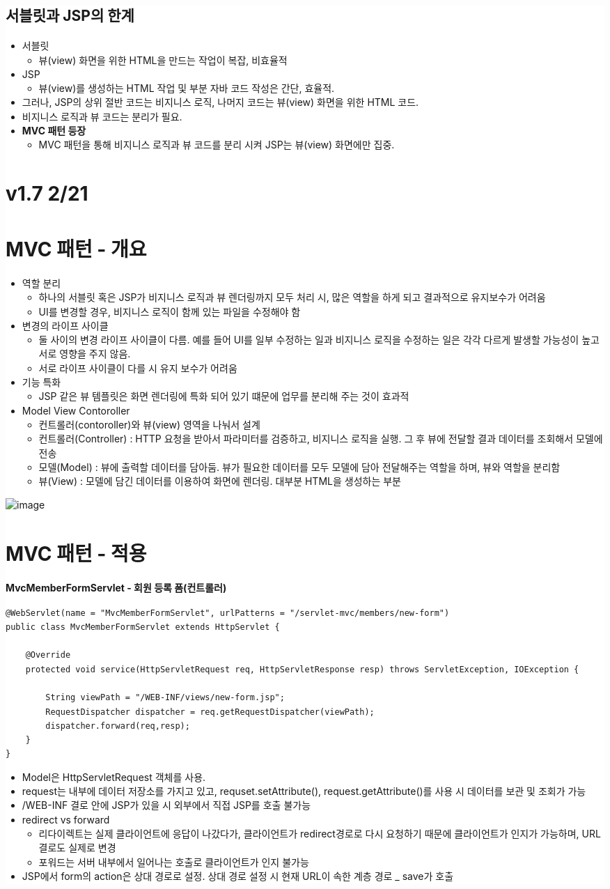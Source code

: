 ## 서블릿과 JSP의 한계
- 서블릿
  - 뷰(view) 화면을 위한 HTML을 만드는 작업이 복잡, 비효율적
- JSP
  - 뷰(view)를 생성하는 HTML 작업 및 부분 자바 코드 작성은 간단, 효율적.
- 그러나, JSP의 상위 절반 코드는 비지니스 로직, 나머지 코드는 뷰(view) 화면을 위한 HTML 코드.
- 비지니스 로직과 뷰 코드는 분리가 필요.
- **MVC 패턴 등장**
  - MVC 패턴을 통해 비지니스 로직과 뷰 코드를 분리 시켜 JSP는 뷰(view) 화면에만 집중.


# v1.7 2/21
# MVC 패턴 - 개요
- 역할 분리
  - 하나의 서블릿 혹은 JSP가 비지니스 로직과 뷰 렌더링까지 모두 처리 시, 많은 역할을 하게 되고 결과적으로 유지보수가 어려움
  - UI를 변경할 경우, 비지니스 로직이 함께 있는 파일을 수정해야 함
- 변경의 라이프 사이클
  - 둘 사이의 변경 라이프 사이클이 다름. 예를 들어 UI를 일부 수정하는 일과 비지니스 로직을 수정하는 일은 각각 다르게 발생할 가능성이 높고 서로 영향을 주지 않음.
  - 서로 라이프 사이클이 다를 시 유지 보수가 어려움
- 기능 특화
  - JSP 같은 뷰 템플릿은 화면 렌더링에 특화 되어 있기 떄문에 업무를 분리해 주는 것이 효과적
- Model View Contoroller
  - 컨트롤러(contoroller)와 뷰(view) 영역을 나눠서 설계
  - 컨트롤러(Controller) : HTTP 요청을 받아서 파라미터를 검증하고, 비지니스 로직을 실행. 그 후 뷰에 전달할 결과 데이터를 조회해서 모델에 전송
  - 모델(Model) : 뷰에 출력할 데이터를 담아둠. 뷰가 필요한 데이터를 모두 모델에 담아 전달해주는 역할을 하며, 뷰와 역할을 분리함
  - 뷰(View) : 모델에 담긴 데이터를 이용하여 화면에 렌더링. 대부분 HTML을 생성하는 부분

![image](https://user-images.githubusercontent.com/96407257/154931174-b60ca4e4-82ba-47a6-be0e-0d860c812356.png)

# MVC 패턴 - 적용
**MvcMemberFormServlet - 회원 등록 폼(컨트롤러)**

    @WebServlet(name = "MvcMemberFormServlet", urlPatterns = "/servlet-mvc/members/new-form")
    public class MvcMemberFormServlet extends HttpServlet {

        @Override
        protected void service(HttpServletRequest req, HttpServletResponse resp) throws ServletException, IOException {

            String viewPath = "/WEB-INF/views/new-form.jsp";
            RequestDispatcher dispatcher = req.getRequestDispatcher(viewPath);
            dispatcher.forward(req,resp);
        }
    }
    
- Model은 HttpServletRequest 객체를 사용.
- request는 내부에 데이터 저장소를 가지고 있고, requset.setAttribute(), request.getAttribute()를 사용 시 데이터를 보관 및 조회가 가능
- /WEB-INF 결로 안에 JSP가 있을 시 외부에서 직접 JSP를 호출 불가능
- redirect vs forward
  - 리다이렉트는 실제 클라이언트에 응답이 나갔다가, 클라이언트가 redirect경로로 다시 요청하기 때문에 클라이언트가 인지가 가능하며, URL 결로도 실제로 변경
  - 포워드는 서버 내부에서 일어나는 호출로 클라이언트가 인지 불가능
- JSP에서 form의 action은 상대 경로로 설정. 상대 경로 설정 시 현재 URL이 속한 계층 경로 _ save가 호출
